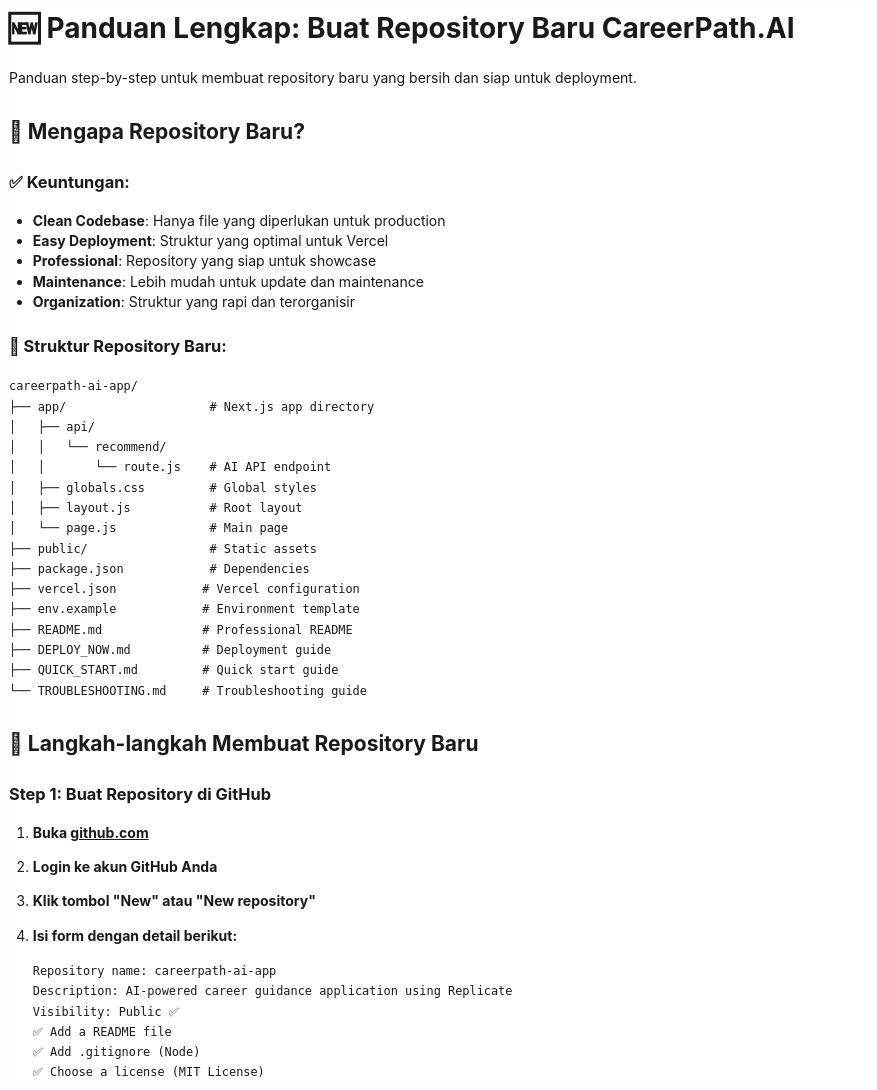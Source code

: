 # 🆕 Panduan Lengkap: Buat Repository Baru CareerPath.AI

Panduan step-by-step untuk membuat repository baru yang bersih dan siap untuk deployment.

## 🎯 Mengapa Repository Baru?

### ✅ Keuntungan:
- **Clean Codebase**: Hanya file yang diperlukan untuk production
- **Easy Deployment**: Struktur yang optimal untuk Vercel
- **Professional**: Repository yang siap untuk showcase
- **Maintenance**: Lebih mudah untuk update dan maintenance
- **Organization**: Struktur yang rapi dan terorganisir

### 📁 Struktur Repository Baru:
```
careerpath-ai-app/
├── app/                    # Next.js app directory
│   ├── api/
│   │   └── recommend/
│   │       └── route.js    # AI API endpoint
│   ├── globals.css         # Global styles
│   ├── layout.js           # Root layout
│   └── page.js             # Main page
├── public/                 # Static assets
├── package.json            # Dependencies
├── vercel.json            # Vercel configuration
├── env.example            # Environment template
├── README.md              # Professional README
├── DEPLOY_NOW.md          # Deployment guide
├── QUICK_START.md         # Quick start guide
└── TROUBLESHOOTING.md     # Troubleshooting guide
```

## 🚀 Langkah-langkah Membuat Repository Baru

### Step 1: Buat Repository di GitHub

1. **Buka [github.com](https://github.com)**
2. **Login ke akun GitHub Anda**
3. **Klik tombol "New" atau "New repository"**
4. **Isi form dengan detail berikut:**

   ```
   Repository name: careerpath-ai-app
   Description: AI-powered career guidance application using Replicate
   Visibility: Public ✅
   ✅ Add a README file
   ✅ Add .gitignore (Node)
   ✅ Choose a license (MIT License)
   ```
